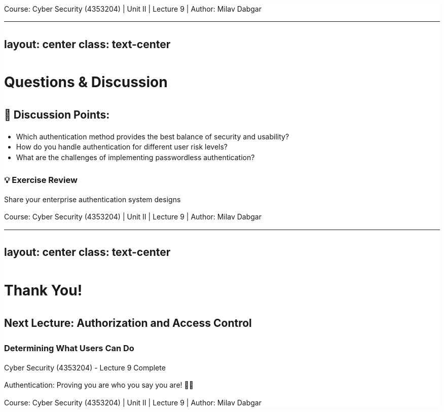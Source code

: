 <style>
.exercise-container {
  @apply bg-cyan-50 border-2 border-cyan-300 rounded-lg p-6;
}
</style>

<div class="absolute bottom-5 left-5 text-xs text-gray-500">
Course: Cyber Security (4353204) | Unit II | Lecture 9 | Author: Milav Dabgar
</div>

---
layout: center
class: text-center
---

# Questions & Discussion

## 🤔 Discussion Points:
- Which authentication method provides the best balance of security and usability?
- How do you handle authentication for different user risk levels?
- What are the challenges of implementing passwordless authentication?

### 💡 Exercise Review
Share your enterprise authentication system designs

<div class="absolute bottom-5 left-5 text-xs text-gray-500">
Course: Cyber Security (4353204) | Unit II | Lecture 9 | Author: Milav Dabgar
</div>

---
layout: center
class: text-center
---

# Thank You!

## Next Lecture: Authorization and Access Control
### Determining What Users Can Do

<div class="pt-8 text-gray-500">
  <p>Cyber Security (4353204) - Lecture 9 Complete</p>
  <p>Authentication: Proving you are who you say you are! 🔐👤</p>
</div>

<div class="absolute bottom-5 left-5 text-xs text-gray-500">
Course: Cyber Security (4353204) | Unit II | Lecture 9 | Author: Milav Dabgar
</div>